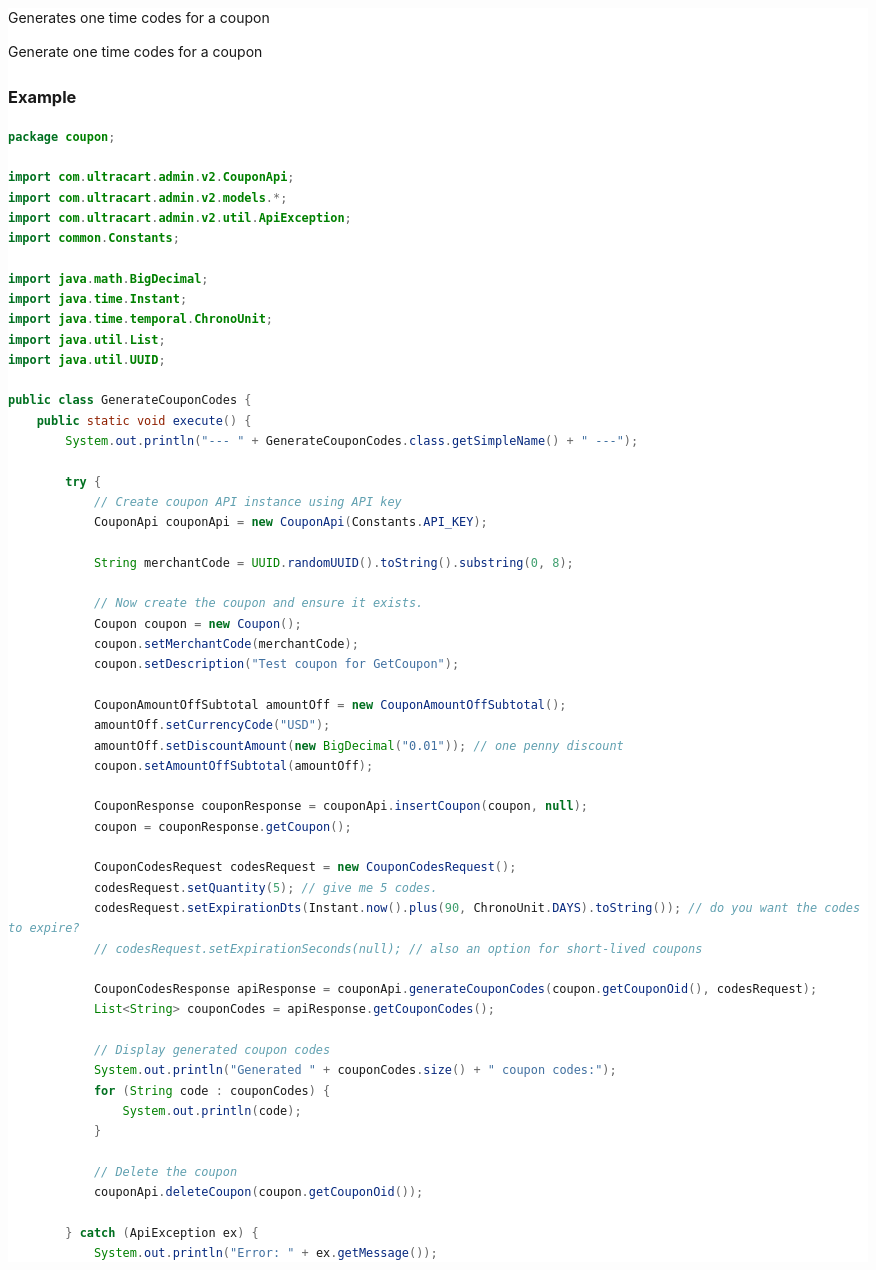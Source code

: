 Generates one time codes for a coupon

Generate one time codes for a coupon 

### Example

```java
package coupon;

import com.ultracart.admin.v2.CouponApi;
import com.ultracart.admin.v2.models.*;
import com.ultracart.admin.v2.util.ApiException;
import common.Constants;

import java.math.BigDecimal;
import java.time.Instant;
import java.time.temporal.ChronoUnit;
import java.util.List;
import java.util.UUID;

public class GenerateCouponCodes {
    public static void execute() {
        System.out.println("--- " + GenerateCouponCodes.class.getSimpleName() + " ---");
        
        try {
            // Create coupon API instance using API key
            CouponApi couponApi = new CouponApi(Constants.API_KEY);

            String merchantCode = UUID.randomUUID().toString().substring(0, 8);
                
            // Now create the coupon and ensure it exists.
            Coupon coupon = new Coupon();
            coupon.setMerchantCode(merchantCode);
            coupon.setDescription("Test coupon for GetCoupon");
            
            CouponAmountOffSubtotal amountOff = new CouponAmountOffSubtotal();
            amountOff.setCurrencyCode("USD");
            amountOff.setDiscountAmount(new BigDecimal("0.01")); // one penny discount
            coupon.setAmountOffSubtotal(amountOff);

            CouponResponse couponResponse = couponApi.insertCoupon(coupon, null);
            coupon = couponResponse.getCoupon();
                
            CouponCodesRequest codesRequest = new CouponCodesRequest();
            codesRequest.setQuantity(5); // give me 5 codes.
            codesRequest.setExpirationDts(Instant.now().plus(90, ChronoUnit.DAYS).toString()); // do you want the codes to expire?
            // codesRequest.setExpirationSeconds(null); // also an option for short-lived coupons
                
            CouponCodesResponse apiResponse = couponApi.generateCouponCodes(coupon.getCouponOid(), codesRequest);
            List<String> couponCodes = apiResponse.getCouponCodes();
                
            // Display generated coupon codes
            System.out.println("Generated " + couponCodes.size() + " coupon codes:");
            for (String code : couponCodes) {
                System.out.println(code);
            }
                
            // Delete the coupon
            couponApi.deleteCoupon(coupon.getCouponOid());
                
        } catch (ApiException ex) {
            System.out.println("Error: " + ex.getMessage());
```